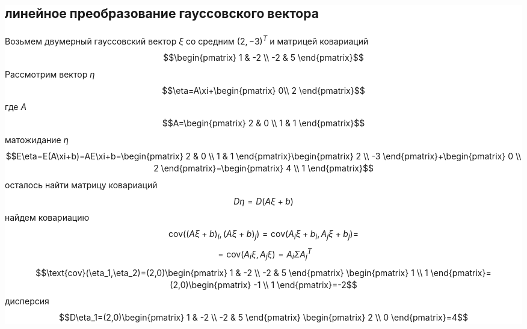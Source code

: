 ## линейное преобразование гауссовского вектора

Возьмем двумерный гауссовский вектор $\xi$ со средним $(2, -3)^T$ и матрицей ковариаций
$$\begin{pmatrix}
1 & -2 \\
-2 & 5
\end{pmatrix}$$
Рассмотрим вектор $\eta$
$$\eta=A\xi+\begin{pmatrix}
0\\
2
\end{pmatrix}$$
где $A$
$$A=\begin{pmatrix}
2 & 0 \\
1 & 1
\end{pmatrix}$$
матожидание $\eta$
$$E\eta=E(A\xi+b)=AE\xi+b=\begin{pmatrix}
2 & 0 \\
1 & 1
\end{pmatrix}\begin{pmatrix}
2 \\
-3
\end{pmatrix}+\begin{pmatrix}
0 \\
2
\end{pmatrix}=\begin{pmatrix}
4 \\
1
\end{pmatrix}$$
осталось найти матрицу ковариаций
$$D\eta=D(A\xi+b)$$
найдем ковариацию
$$\text{cov}\big((A\xi+b)_i, (A\xi+b)_j\big)=\text{cov}(A_i\xi+b_i,A_j\xi+b_j)=$$
$$=\text{cov}(A_i\xi,A_j\xi)=A_i\Sigma A_j^T$$
$$\text{cov}(\eta_1,\eta_2)=(2,0)\begin{pmatrix}
1 & -2 \\
-2 & 5
\end{pmatrix}
\begin{pmatrix}
1 \\
1
\end{pmatrix}=(2,0)\begin{pmatrix}
-1 \\
1
\end{pmatrix}=-2$$
дисперсия
$$D\eta_1=(2,0)\begin{pmatrix}
1 & -2 \\
-2 & 5
\end{pmatrix}
\begin{pmatrix}
2 \\
0
\end{pmatrix}=4$$
